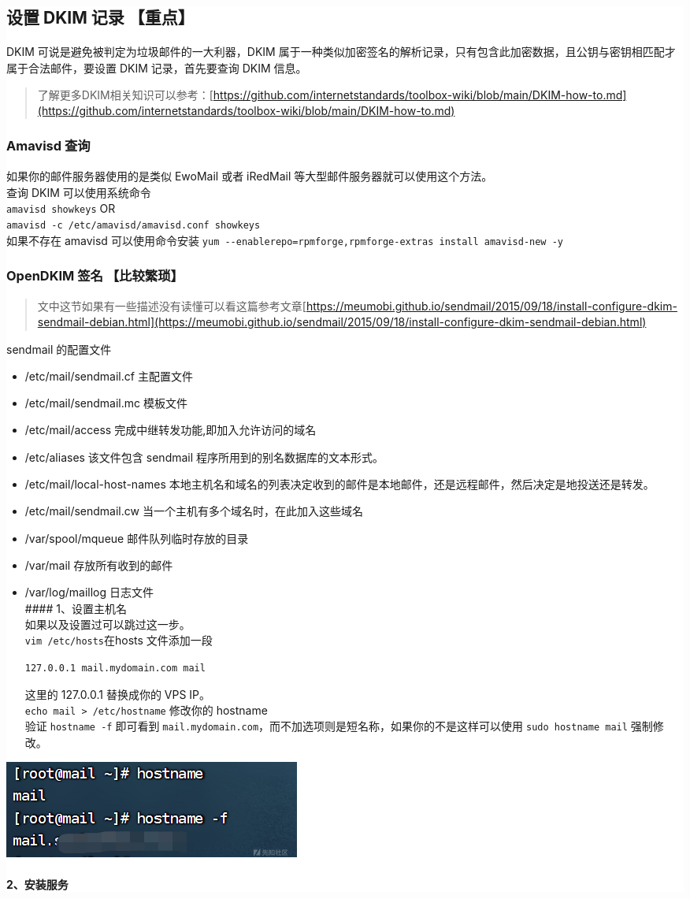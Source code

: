 ## 设置 DKIM 记录 【重点】

DKIM 可说是避免被判定为垃圾邮件的一大利器，DKIM 属于一种类似加密签名的解析记录，只有包含此加密数据，且公钥与密钥相匹配才属于合法邮件，要设置 DKIM 记录，首先要查询 DKIM 信息。

> 了解更多DKIM相关知识可以参考：[https://github.com/internetstandards/toolbox-wiki/blob/main/DKIM-how-to.md](https://github.com/internetstandards/toolbox-wiki/blob/main/DKIM-how-to.md)

### Amavisd 查询

如果你的邮件服务器使用的是类似 EwoMail 或者 iRedMail 等大型邮件服务器就可以使用这个方法。  
查询 DKIM 可以使用系统命令  
`amavisd showkeys` OR  
`amavisd -c /etc/amavisd/amavisd.conf showkeys`  
如果不存在 amavisd 可以使用命令安装 `yum --enablerepo=rpmforge,rpmforge-extras install amavisd-new -y`

### OpenDKIM 签名 【比较繁琐】

> 文中这节如果有一些描述没有读懂可以看这篇参考文章[https://meumobi.github.io/sendmail/2015/09/18/install-configure-dkim-sendmail-debian.html](https://meumobi.github.io/sendmail/2015/09/18/install-configure-dkim-sendmail-debian.html)

sendmail 的配置文件

-   /etc/mail/sendmail.cf 主配置文件
-   /etc/mail/sendmail.mc 模板文件
-   /etc/mail/access 完成中继转发功能,即加入允许访问的域名
-   /etc/aliases 该文件包含 sendmail 程序所用到的别名数据库的文本形式。
-   /etc/mail/local-host-names 本地主机名和域名的列表决定收到的邮件是本地邮件，还是远程邮件，然后决定是地投送还是转发。
-   /etc/mail/sendmail.cw 当一个主机有多个域名时，在此加入这些域名
-   /var/spool/mqueue 邮件队列临时存放的目录
-   /var/mail 存放所有收到的邮件
-   /var/log/maillog 日志文件  
    \#### 1、设置主机名  
    如果以及设置过可以跳过这一步。  
    `vim /etc/hosts`在hosts 文件添加一段
    
    ```plain
    127.0.0.1 mail.mydomain.com mail
    ```
    
    这里的 127.0.0.1 替换成你的 VPS IP。  
    `echo mail > /etc/hostname` 修改你的 hostname  
    验证 `hostname -f` 即可看到 `mail.mydomain.com`，而不加选项则是短名称，如果你的不是这样可以使用 `sudo hostname mail` 强制修改。

[![](assets/1700532956-ad44baa0b2eb15ae5906039c3c1c8cd8.png)](https://xzfile.aliyuncs.com/media/upload/picture/20221224200955-e0a50ac4-8383-1.png)

#### 2、安装服务
